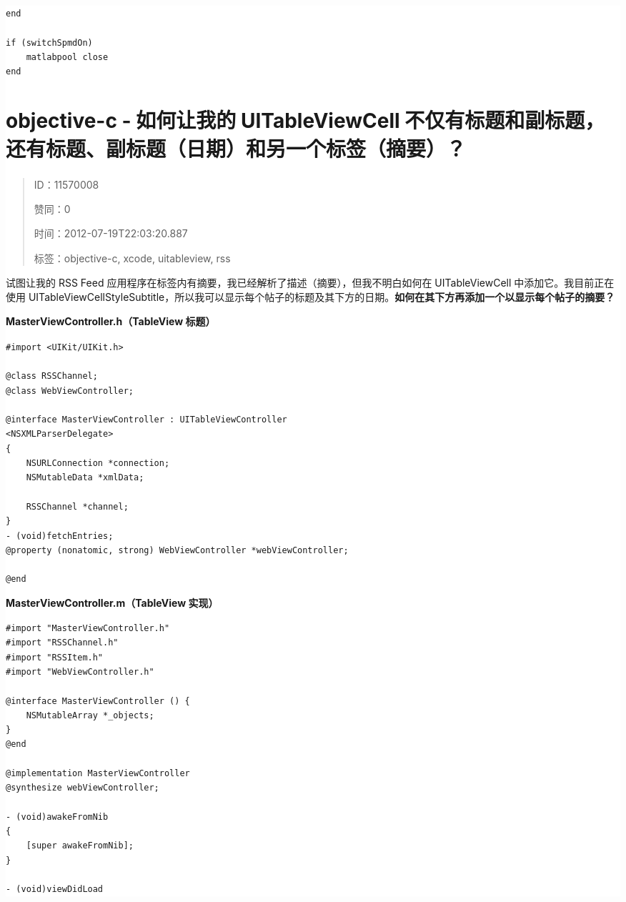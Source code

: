 ```
end

if (switchSpmdOn)
    matlabpool close
end 
```

# objective-c - 如何让我的 UITableViewCell 不仅有标题和副标题，还有标题、副标题（日期）和另一个标签（摘要）？

> ID：11570008
> 
> 赞同：0
> 
> 时间：2012-07-19T22:03:20.887
> 
> 标签：objective-c, xcode, uitableview, rss

试图让我的 RSS Feed 应用程序在标签内有摘要，我已经解析了描述（摘要），但我不明白如何在 UITableViewCell 中添加它。我目前正在使用 UITableViewCellStyleSubtitle，所以我可以显示每个帖子的标题及其下方的日期。**如何在其下方再添加一个以显示每个帖子的摘要？**

**MasterViewController.h（TableView 标题）**

```
#import <UIKit/UIKit.h>

@class RSSChannel;
@class WebViewController;

@interface MasterViewController : UITableViewController
<NSXMLParserDelegate>
{
    NSURLConnection *connection;
    NSMutableData *xmlData;

    RSSChannel *channel;
}
- (void)fetchEntries;
@property (nonatomic, strong) WebViewController *webViewController;

@end 
```

**MasterViewController.m（TableView 实现）**

```
#import "MasterViewController.h"
#import "RSSChannel.h"
#import "RSSItem.h"
#import "WebViewController.h"

@interface MasterViewController () {
    NSMutableArray *_objects;
}
@end

@implementation MasterViewController
@synthesize webViewController;

- (void)awakeFromNib
{
    [super awakeFromNib];
}

- (void)viewDidLoad
```